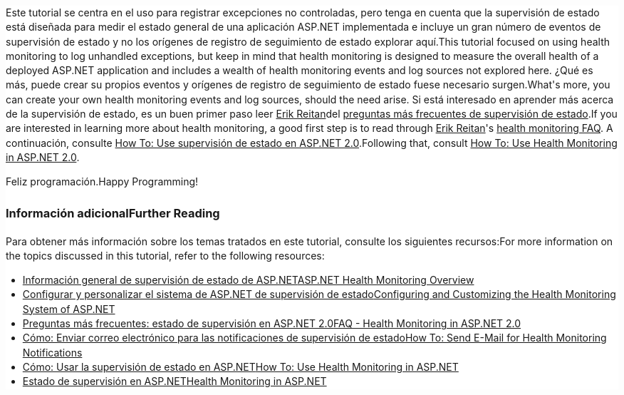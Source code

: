 <span data-ttu-id="cd51f-215">Este tutorial se centra en el uso para registrar excepciones no controladas, pero tenga en cuenta que la supervisión de estado está diseñada para medir el estado general de una aplicación ASP.NET implementada e incluye un gran número de eventos de supervisión de estado y no los orígenes de registro de seguimiento de estado explorar aquí.</span><span class="sxs-lookup"><span data-stu-id="cd51f-215">This tutorial focused on using health monitoring to log unhandled exceptions, but keep in mind that health monitoring is designed to measure the overall health of a deployed ASP.NET application and includes a wealth of health monitoring events and log sources not explored here.</span></span> <span data-ttu-id="cd51f-216">¿Qué es más, puede crear su propios eventos y orígenes de registro de seguimiento de estado fuese necesario surgen.</span><span class="sxs-lookup"><span data-stu-id="cd51f-216">What's more, you can create your own health monitoring events and log sources, should the need arise.</span></span> <span data-ttu-id="cd51f-217">Si está interesado en aprender más acerca de la supervisión de estado, es un buen primer paso leer [Erik Reitan](https://blogs.msdn.com/erikreitan/archive/2006/05/22/603586.aspx)del [preguntas más frecuentes de supervisión de estado](https://blogs.msdn.com/erikreitan/archive/2006/05/22/603586.aspx).</span><span class="sxs-lookup"><span data-stu-id="cd51f-217">If you are interested in learning more about health monitoring, a good first step is to read through [Erik Reitan](https://blogs.msdn.com/erikreitan/archive/2006/05/22/603586.aspx)'s [health monitoring FAQ](https://blogs.msdn.com/erikreitan/archive/2006/05/22/603586.aspx).</span></span> <span data-ttu-id="cd51f-218">A continuación, consulte [How To: Use supervisión de estado en ASP.NET 2.0](https://msdn.microsoft.com/library/ms998306.aspx).</span><span class="sxs-lookup"><span data-stu-id="cd51f-218">Following that, consult [How To: Use Health Monitoring in ASP.NET 2.0](https://msdn.microsoft.com/library/ms998306.aspx).</span></span>

<span data-ttu-id="cd51f-219">Feliz programación.</span><span class="sxs-lookup"><span data-stu-id="cd51f-219">Happy Programming!</span></span>

### <a name="further-reading"></a><span data-ttu-id="cd51f-220">Información adicional</span><span class="sxs-lookup"><span data-stu-id="cd51f-220">Further Reading</span></span>

<span data-ttu-id="cd51f-221">Para obtener más información sobre los temas tratados en este tutorial, consulte los siguientes recursos:</span><span class="sxs-lookup"><span data-stu-id="cd51f-221">For more information on the topics discussed in this tutorial, refer to the following resources:</span></span>

- [<span data-ttu-id="cd51f-222">Información general de supervisión de estado de ASP.NET</span><span class="sxs-lookup"><span data-stu-id="cd51f-222">ASP.NET Health Monitoring Overview</span></span>](https://msdn.microsoft.com/library/bb398933.aspx)
- [<span data-ttu-id="cd51f-223">Configurar y personalizar el sistema de ASP.NET de supervisión de estado</span><span class="sxs-lookup"><span data-stu-id="cd51f-223">Configuring and Customizing the Health Monitoring System of ASP.NET</span></span>](http://dotnetslackers.com/articles/aspnet/ConfiguringAndCustomizingTheHealthMonitoringSystemOfASPNET.aspx)
- [<span data-ttu-id="cd51f-224">Preguntas más frecuentes: estado de supervisión en ASP.NET 2.0</span><span class="sxs-lookup"><span data-stu-id="cd51f-224">FAQ - Health Monitoring in ASP.NET 2.0</span></span>](https://blogs.msdn.com/erikreitan/archive/2006/05/22/603586.aspx)
- [<span data-ttu-id="cd51f-225">Cómo: Enviar correo electrónico para las notificaciones de supervisión de estado</span><span class="sxs-lookup"><span data-stu-id="cd51f-225">How To: Send E-Mail for Health Monitoring Notifications</span></span>](https://msdn.microsoft.com/library/ms227553.aspx)
- [<span data-ttu-id="cd51f-226">Cómo: Usar la supervisión de estado en ASP.NET</span><span class="sxs-lookup"><span data-stu-id="cd51f-226">How To: Use Health Monitoring in ASP.NET</span></span>](https://msdn.microsoft.com/library/ms998306.aspx)
- [<span data-ttu-id="cd51f-227">Estado de supervisión en ASP.NET</span><span class="sxs-lookup"><span data-stu-id="cd51f-227">Health Monitoring in ASP.NET</span></span>](http://aspnet.4guysfromrolla.com/articles/031407-1.aspx)
